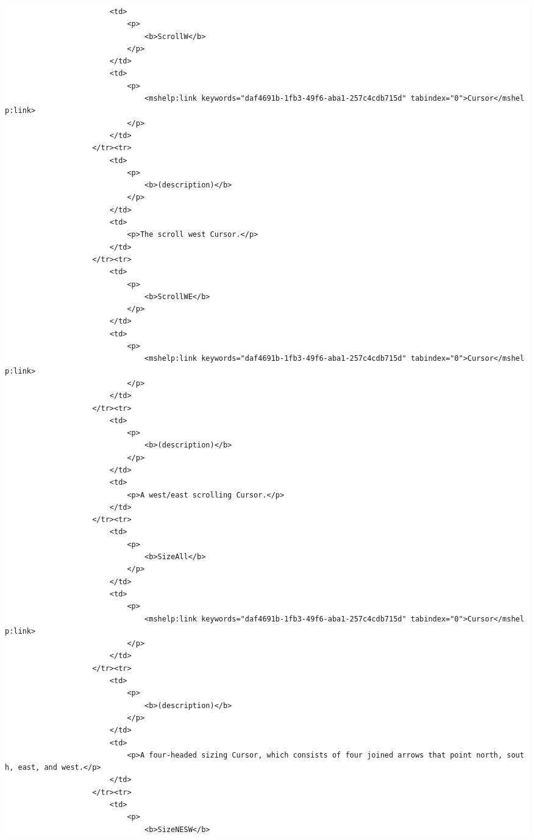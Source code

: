 							<td>
								<p>
									<b>ScrollW</b>
								</p>
							</td>
							<td>
								<p>
									<mshelp:link keywords="daf4691b-1fb3-49f6-aba1-257c4cdb715d" tabindex="0">Cursor</mshelp:link>
								</p>
							</td>
						</tr><tr>
							<td>
								<p>
									<b>(description)</b>
								</p>
							</td>
							<td>
								<p>The scroll west Cursor.</p>
							</td>
						</tr><tr>
							<td>
								<p>
									<b>ScrollWE</b>
								</p>
							</td>
							<td>
								<p>
									<mshelp:link keywords="daf4691b-1fb3-49f6-aba1-257c4cdb715d" tabindex="0">Cursor</mshelp:link>
								</p>
							</td>
						</tr><tr>
							<td>
								<p>
									<b>(description)</b>
								</p>
							</td>
							<td>
								<p>A west/east scrolling Cursor.</p>
							</td>
						</tr><tr>
							<td>
								<p>
									<b>SizeAll</b>
								</p>
							</td>
							<td>
								<p>
									<mshelp:link keywords="daf4691b-1fb3-49f6-aba1-257c4cdb715d" tabindex="0">Cursor</mshelp:link>
								</p>
							</td>
						</tr><tr>
							<td>
								<p>
									<b>(description)</b>
								</p>
							</td>
							<td>
								<p>A four-headed sizing Cursor, which consists of four joined arrows that point north, south, east, and west.</p>
							</td>
						</tr><tr>
							<td>
								<p>
									<b>SizeNESW</b>